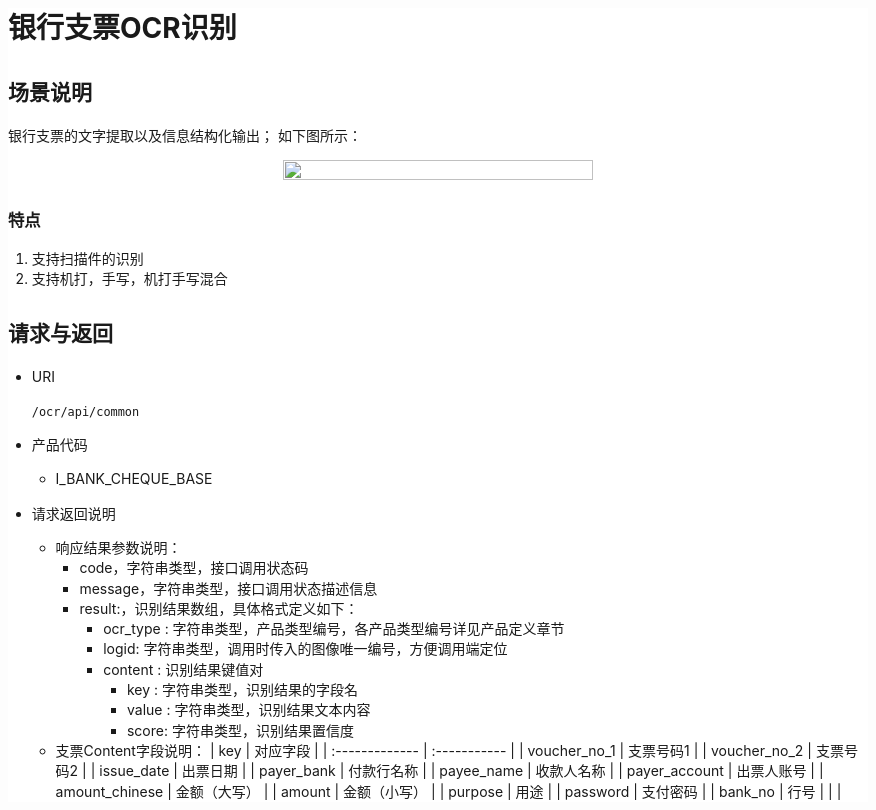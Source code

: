 # 银行支票OCR识别
## 场景说明
银行支票的文字提取以及信息结构化输出；
如下图所示：
  <div align="center">
    <img src="pics/bankcheque_01.jpg" height="60%" width="60%" >
  </div>

### 特点
1. 支持扫描件的识别
2. 支持机打，手写，机打手写混合

## 请求与返回
- URI
  ```
  /ocr/api/common
  ```

- 产品代码
  - I_BANK_CHEQUE_BASE

- 请求返回说明
    - 响应结果参数说明：
      - code，字符串类型，接口调用状态码
      - message，字符串类型，接口调用状态描述信息
      - result:，识别结果数组，具体格式定义如下：
        - ocr_type : 字符串类型，产品类型编号，各产品类型编号详见产品定义章节
        - logid: 字符串类型，调用时传入的图像唯一编号，方便调用端定位
        - content : 识别结果键值对
          - key : 字符串类型，识别结果的字段名
          - value : 字符串类型，识别结果文本内容
          - score: 字符串类型，识别结果置信度
    - 支票Content字段说明：
        | key            | 对应字段     |
        | :------------- | :----------- |
        | voucher_no_1   | 支票号码1    |
        | voucher_no_2   | 支票号码2    |
        | issue_date     | 出票日期     |
        | payer_bank     | 付款行名称   |
        | payee_name     | 收款人名称   |
        | payer_account  | 出票人账号   |
        | amount_chinese | 金额（大写） |
        | amount         | 金额（小写） |
        | purpose        | 用途        |
        | password       | 支付密码     |
        | bank_no        | 行号         |
        |                |
                  